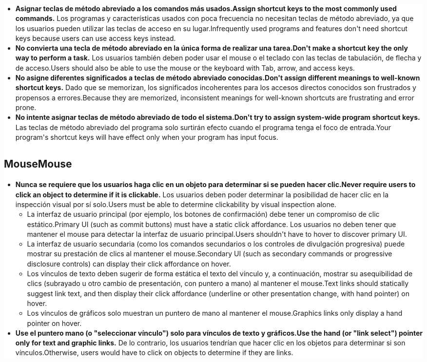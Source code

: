 -   <span data-ttu-id="e3ecf-344">**Asignar teclas de método abreviado a los comandos más usados.**</span><span class="sxs-lookup"><span data-stu-id="e3ecf-344">**Assign shortcut keys to the most commonly used commands.**</span></span> <span data-ttu-id="e3ecf-345">Los programas y características usados con poca frecuencia no necesitan teclas de método abreviado, ya que los usuarios pueden utilizar las teclas de acceso en su lugar.</span><span class="sxs-lookup"><span data-stu-id="e3ecf-345">Infrequently used programs and features don't need shortcut keys because users can use access keys instead.</span></span>
-   <span data-ttu-id="e3ecf-346">**No convierta una tecla de método abreviado en la única forma de realizar una tarea.**</span><span class="sxs-lookup"><span data-stu-id="e3ecf-346">**Don't make a shortcut key the only way to perform a task.**</span></span> <span data-ttu-id="e3ecf-347">Los usuarios también deben poder usar el mouse o el teclado con las teclas de tabulación, de flecha y de acceso.</span><span class="sxs-lookup"><span data-stu-id="e3ecf-347">Users should also be able to use the mouse or the keyboard with Tab, arrow, and access keys.</span></span>
-   <span data-ttu-id="e3ecf-348">**No asigne diferentes significados a teclas de método abreviado conocidas.**</span><span class="sxs-lookup"><span data-stu-id="e3ecf-348">**Don't assign different meanings to well-known shortcut keys.**</span></span> <span data-ttu-id="e3ecf-349">Dado que se memorizan, los significados incoherentes para los accesos directos conocidos son frustrados y propensos a errores.</span><span class="sxs-lookup"><span data-stu-id="e3ecf-349">Because they are memorized, inconsistent meanings for well-known shortcuts are frustrating and error prone.</span></span>
-   <span data-ttu-id="e3ecf-350">**No intente asignar teclas de método abreviado de todo el sistema.**</span><span class="sxs-lookup"><span data-stu-id="e3ecf-350">**Don't try to assign system-wide program shortcut keys.**</span></span> <span data-ttu-id="e3ecf-351">Las teclas de método abreviado del programa solo surtirán efecto cuando el programa tenga el foco de entrada.</span><span class="sxs-lookup"><span data-stu-id="e3ecf-351">Your program's shortcut keys will have effect only when your program has input focus.</span></span>

## <a name="mouse"></a><span data-ttu-id="e3ecf-352">Mouse</span><span class="sxs-lookup"><span data-stu-id="e3ecf-352">Mouse</span></span>

-   <span data-ttu-id="e3ecf-353">**Nunca se requiere que los usuarios haga clic en un objeto para determinar si se pueden hacer clic.**</span><span class="sxs-lookup"><span data-stu-id="e3ecf-353">**Never require users to click an object to determine if it is clickable.**</span></span> <span data-ttu-id="e3ecf-354">Los usuarios deben poder determinar la posibilidad de hacer clic en la inspección visual por sí solo.</span><span class="sxs-lookup"><span data-stu-id="e3ecf-354">Users must be able to determine clickability by visual inspection alone.</span></span>
    -   <span data-ttu-id="e3ecf-355">La interfaz de usuario principal (por ejemplo, los botones de confirmación) debe tener un compromiso de clic estático.</span><span class="sxs-lookup"><span data-stu-id="e3ecf-355">Primary UI (such as commit buttons) must have a static click affordance.</span></span> <span data-ttu-id="e3ecf-356">Los usuarios no deben tener que mantener el mouse para detectar la interfaz de usuario principal.</span><span class="sxs-lookup"><span data-stu-id="e3ecf-356">Users shouldn't have to hover to discover primary UI.</span></span>
    -   <span data-ttu-id="e3ecf-357">La interfaz de usuario secundaria (como los comandos secundarios o los controles de divulgación progresiva) puede mostrar su prestación de clics al mantener el mouse.</span><span class="sxs-lookup"><span data-stu-id="e3ecf-357">Secondary UI (such as secondary commands or progressive disclosure controls) can display their click affordance on hover.</span></span>
    -   <span data-ttu-id="e3ecf-358">Los vínculos de texto deben sugerir de forma estática el texto del vínculo y, a continuación, mostrar su asequibilidad de clics (subrayado u otro cambio de presentación, con puntero a mano) al mantener el mouse.</span><span class="sxs-lookup"><span data-stu-id="e3ecf-358">Text links should statically suggest link text, and then display their click affordance (underline or other presentation change, with hand pointer) on hover.</span></span>
    -   <span data-ttu-id="e3ecf-359">Los vínculos de gráficos solo muestran un puntero de mano al mantener el mouse.</span><span class="sxs-lookup"><span data-stu-id="e3ecf-359">Graphics links only display a hand pointer on hover.</span></span>
-   <span data-ttu-id="e3ecf-360">**Use el puntero mano (o "seleccionar vínculo") solo para vínculos de texto y gráficos.**</span><span class="sxs-lookup"><span data-stu-id="e3ecf-360">**Use the hand (or "link select") pointer only for text and graphic links.**</span></span> <span data-ttu-id="e3ecf-361">De lo contrario, los usuarios tendrían que hacer clic en los objetos para determinar si son vínculos.</span><span class="sxs-lookup"><span data-stu-id="e3ecf-361">Otherwise, users would have to click on objects to determine if they are links.</span></span>
